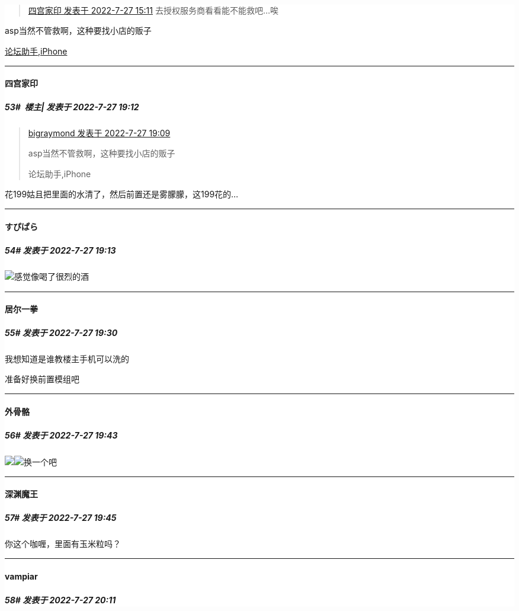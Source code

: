 <blockquote><a href="httphttps://bbs.saraba1st.com/2b/forum.php?mod=redirect&amp;goto=findpost&amp;pid=56824134&amp;ptid=2083728" target="_blank">四宫家印 发表于 2022-7-27 15:11</a>
去授权服务商看看能不能救吧…唉</blockquote>
asp当然不管救啊，这种要找小店的贩子

[论坛助手,iPhone](https://bbs.saraba1st.com/2b/forum.php?mod=viewthread&amp;tid=2029836)

*****

####  四宫家印  
##### 53#         楼主| 发表于 2022-7-27 19:12

<blockquote><a href="httphttps://bbs.saraba1st.com/2b/forum.php?mod=redirect&amp;goto=findpost&amp;pid=56827558&amp;ptid=2083728" target="_blank">bigraymond 发表于 2022-7-27 19:09</a>

asp当然不管救啊，这种要找小店的贩子

论坛助手,iPhone</blockquote>
花199姑且把里面的水清了，然后前置还是雾朦朦，这199花的…

*****

####  すぴぱら  
##### 54#       发表于 2022-7-27 19:13

<img src="https://static.saraba1st.com/image/smiley/face2017/067.png" referrerpolicy="no-referrer">感觉像喝了很烈的酒

*****

####  居尔一拳  
##### 55#       发表于 2022-7-27 19:30

我想知道是谁教楼主手机可以洗的

准备好换前置模组吧

*****

####  外骨骼  
##### 56#       发表于 2022-7-27 19:43

<img src="https://static.saraba1st.com/image/smiley/face2017/137.gif" referrerpolicy="no-referrer"><img src="https://static.saraba1st.com/image/smiley/device2017/001.png" referrerpolicy="no-referrer">换一个吧

*****

####  深渊魔王  
##### 57#       发表于 2022-7-27 19:45

你这个咖喱，里面有玉米粒吗？

*****

####  vampiar  
##### 58#       发表于 2022-7-27 20:11
